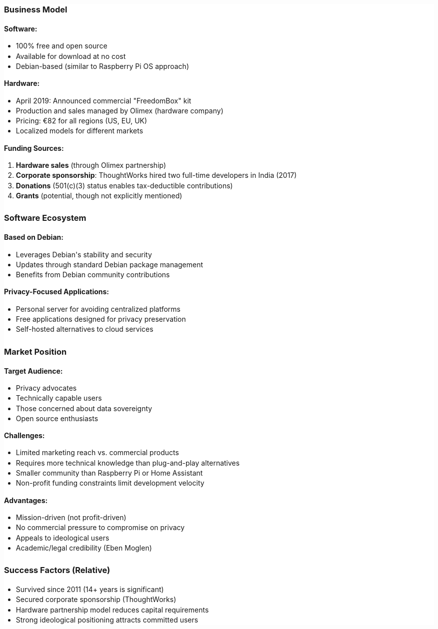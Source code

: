 ### Business Model

**Software:**
- 100% free and open source
- Available for download at no cost
- Debian-based (similar to Raspberry Pi OS approach)

**Hardware:**
- April 2019: Announced commercial "FreedomBox" kit
- Production and sales managed by Olimex (hardware company)
- Pricing: €82 for all regions (US, EU, UK)
- Localized models for different markets

**Funding Sources:**
1. **Hardware sales** (through Olimex partnership)
2. **Corporate sponsorship**: ThoughtWorks hired two full-time developers in India (2017)
3. **Donations** (501(c)(3) status enables tax-deductible contributions)
4. **Grants** (potential, though not explicitly mentioned)

### Software Ecosystem

**Based on Debian:**
- Leverages Debian's stability and security
- Updates through standard Debian package management
- Benefits from Debian community contributions

**Privacy-Focused Applications:**
- Personal server for avoiding centralized platforms
- Free applications designed for privacy preservation
- Self-hosted alternatives to cloud services

### Market Position

**Target Audience:**
- Privacy advocates
- Technically capable users
- Those concerned about data sovereignty
- Open source enthusiasts

**Challenges:**
- Limited marketing reach vs. commercial products
- Requires more technical knowledge than plug-and-play alternatives
- Smaller community than Raspberry Pi or Home Assistant
- Non-profit funding constraints limit development velocity

**Advantages:**
- Mission-driven (not profit-driven)
- No commercial pressure to compromise on privacy
- Appeals to ideological users
- Academic/legal credibility (Eben Moglen)

### Success Factors (Relative)

- Survived since 2011 (14+ years is significant)
- Secured corporate sponsorship (ThoughtWorks)
- Hardware partnership model reduces capital requirements
- Strong ideological positioning attracts committed users
